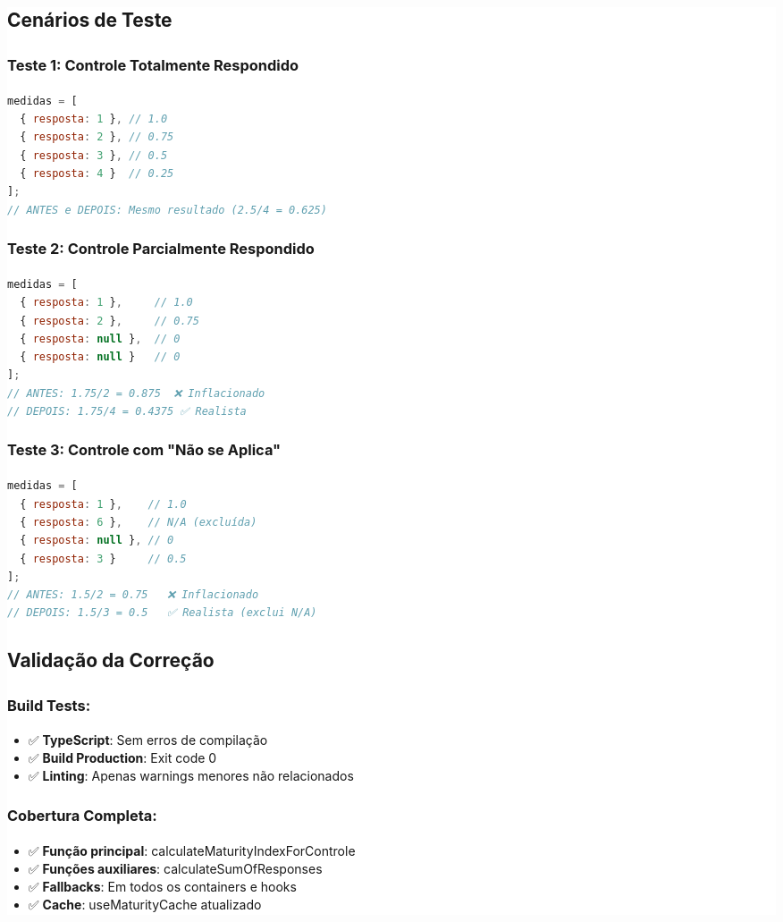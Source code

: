 ## **Cenários de Teste**

### **Teste 1: Controle Totalmente Respondido**
```javascript
medidas = [
  { resposta: 1 }, // 1.0
  { resposta: 2 }, // 0.75
  { resposta: 3 }, // 0.5
  { resposta: 4 }  // 0.25
];
// ANTES e DEPOIS: Mesmo resultado (2.5/4 = 0.625)
```

### **Teste 2: Controle Parcialmente Respondido**
```javascript
medidas = [
  { resposta: 1 },     // 1.0
  { resposta: 2 },     // 0.75
  { resposta: null },  // 0
  { resposta: null }   // 0
];
// ANTES: 1.75/2 = 0.875  ❌ Inflacionado
// DEPOIS: 1.75/4 = 0.4375 ✅ Realista
```

### **Teste 3: Controle com "Não se Aplica"**
```javascript
medidas = [
  { resposta: 1 },    // 1.0
  { resposta: 6 },    // N/A (excluída)
  { resposta: null }, // 0
  { resposta: 3 }     // 0.5
];
// ANTES: 1.5/2 = 0.75   ❌ Inflacionado
// DEPOIS: 1.5/3 = 0.5   ✅ Realista (exclui N/A)
```

## **Validação da Correção**

### **Build Tests:**
- ✅ **TypeScript**: Sem erros de compilação
- ✅ **Build Production**: Exit code 0
- ✅ **Linting**: Apenas warnings menores não relacionados

### **Cobertura Completa:**
- ✅ **Função principal**: calculateMaturityIndexForControle
- ✅ **Funções auxiliares**: calculateSumOfResponses
- ✅ **Fallbacks**: Em todos os containers e hooks
- ✅ **Cache**: useMaturityCache atualizado
